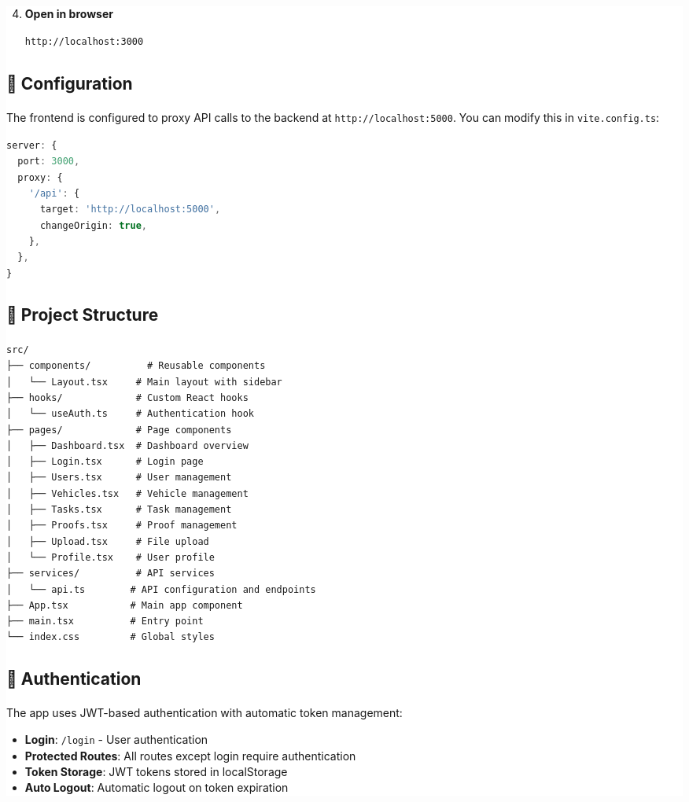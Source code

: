 4. **Open in browser**
   ```
   http://localhost:3000
   ```

## 🔧 Configuration

The frontend is configured to proxy API calls to the backend at `http://localhost:5000`. You can modify this in `vite.config.ts`:

```typescript
server: {
  port: 3000,
  proxy: {
    '/api': {
      target: 'http://localhost:5000',
      changeOrigin: true,
    },
  },
}
```

## 📁 Project Structure

```
src/
├── components/          # Reusable components
│   └── Layout.tsx     # Main layout with sidebar
├── hooks/             # Custom React hooks
│   └── useAuth.ts     # Authentication hook
├── pages/             # Page components
│   ├── Dashboard.tsx  # Dashboard overview
│   ├── Login.tsx      # Login page
│   ├── Users.tsx      # User management
│   ├── Vehicles.tsx   # Vehicle management
│   ├── Tasks.tsx      # Task management
│   ├── Proofs.tsx     # Proof management
│   ├── Upload.tsx     # File upload
│   └── Profile.tsx    # User profile
├── services/          # API services
│   └── api.ts        # API configuration and endpoints
├── App.tsx           # Main app component
├── main.tsx          # Entry point
└── index.css         # Global styles
```

## 🔐 Authentication

The app uses JWT-based authentication with automatic token management:

- **Login**: `/login` - User authentication
- **Protected Routes**: All routes except login require authentication
- **Token Storage**: JWT tokens stored in localStorage
- **Auto Logout**: Automatic logout on token expiration
